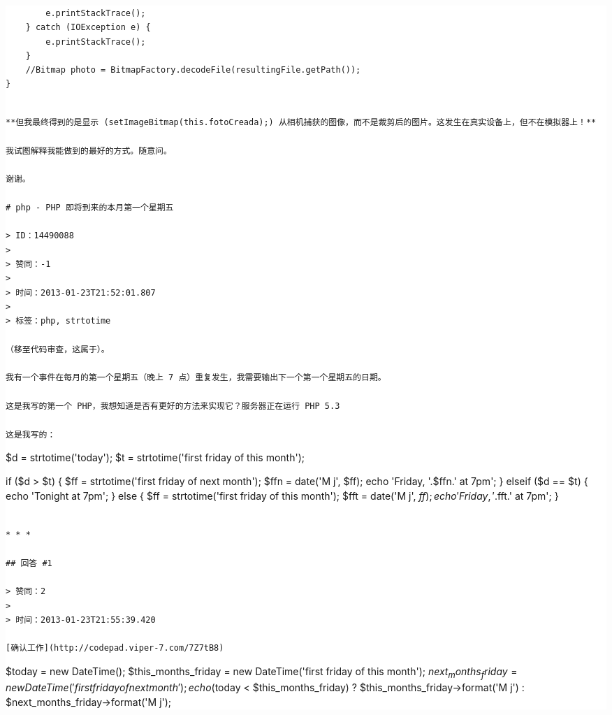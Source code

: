             e.printStackTrace();
        } catch (IOException e) {
            e.printStackTrace();
        }
        //Bitmap photo = BitmapFactory.decodeFile(resultingFile.getPath());     
    } 
```

**但我最终得到的是显示 (setImageBitmap(this.fotoCreada);) 从相机捕获的图像，而不是裁剪后的图片。这发生在真实设备上，但不在模拟器上！**

我试图解释我能做到的最好的方式。随意问。

谢谢。

# php - PHP 即将到来的本月第一个星期五

> ID：14490088
> 
> 赞同：-1
> 
> 时间：2013-01-23T21:52:01.807
> 
> 标签：php, strtotime

（移至代码审查，这属于）。

我有一个事件在每月的第一个星期五（晚上 7 点）重复发生，我需要输出下一个第一个星期五的日期。

这是我写的第一个 PHP，我想知道是否有更好的方法来实现它？服务器正在运行 PHP 5.3

这是我写的：

```
$d = strtotime('today');
$t = strtotime('first friday of this month');

if ($d > $t) {
  $ff = strtotime('first friday of next month');
  $ffn = date('M j', $ff);
  echo 'Friday, '.$ffn.' at 7pm';
} elseif ($d == $t) {
  echo 'Tonight at 7pm';
} else {
  $ff = strtotime('first friday of this month');
  $fft = date('M j', $ff);
  echo 'Friday, '.$fft.' at 7pm';
} 
```

* * *

## 回答 #1

> 赞同：2
> 
> 时间：2013-01-23T21:55:39.420

[确认工作](http://codepad.viper-7.com/7Z7tB8)

```
$today  = new DateTime();
$this_months_friday = new DateTime('first friday of this month');
$next_months_friday = new DateTime('first friday of next month');
echo ($today < $this_months_friday) ? $this_months_friday->format('M j') : $next_months_friday->format('M j'); 